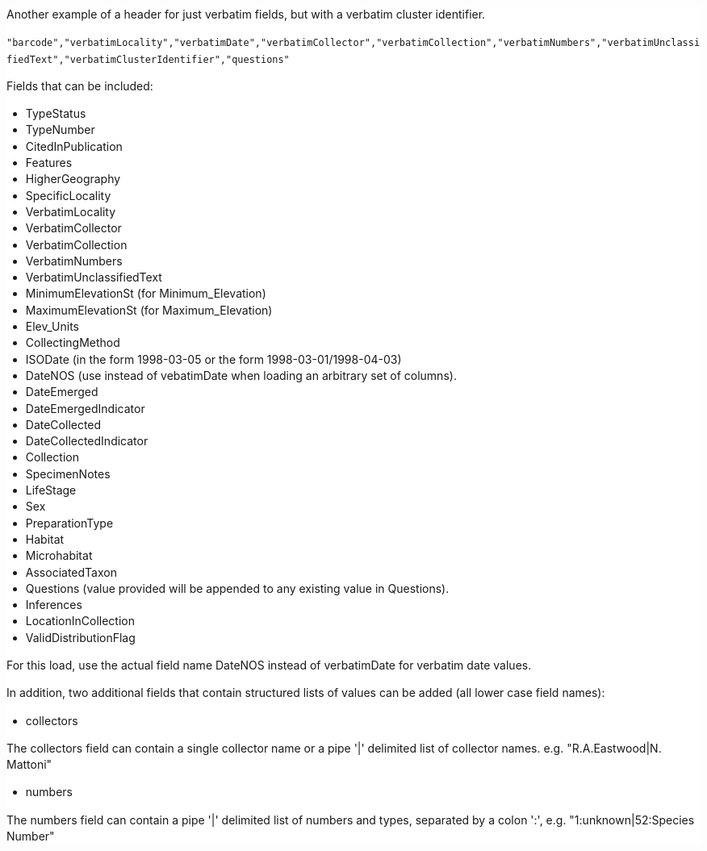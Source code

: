 Another example of a header for just verbatim fields, but with a verbatim cluster identifier.

    "barcode","verbatimLocality","verbatimDate","verbatimCollector","verbatimCollection","verbatimNumbers","verbatimUnclassifiedText","verbatimClusterIdentifier","questions"
    
Fields that can be included: 

* TypeStatus
* TypeNumber
* CitedInPublication
* Features
* HigherGeography
* SpecificLocality
* VerbatimLocality
* VerbatimCollector
* VerbatimCollection
* VerbatimNumbers
* VerbatimUnclassifiedText
* MinimumElevationSt  (for Minimum_Elevation)
* MaximumElevationSt  (for Maximum_Elevation)
* Elev_Units
* CollectingMethod
* ISODate (in the form 1998-03-05  or the form 1998-03-01/1998-04-03)
* DateNOS (use instead of vebatimDate when loading an arbitrary set of columns).
* DateEmerged
* DateEmergedIndicator
* DateCollected
* DateCollectedIndicator
* Collection
* SpecimenNotes
* LifeStage
* Sex
* PreparationType
* Habitat
* Microhabitat
* AssociatedTaxon
* Questions (value provided will be appended to any existing value in Questions).
* Inferences
* LocationInCollection
* ValidDistributionFlag

For this load, use the actual field name DateNOS instead of verbatimDate for verbatim date values.

In addition, two additional fields that contain structured lists of values can be added (all lower case field names): 

* collectors

The collectors field can contain a single collector name or a pipe '|' delimited list of collector names.  e.g. "R.A.Eastwood|N. Mattoni"

* numbers

The numbers field can contain a pipe '|' delimited list of numbers and types, separated by a colon ':', e.g. "1:unknown|52:Species Number"

